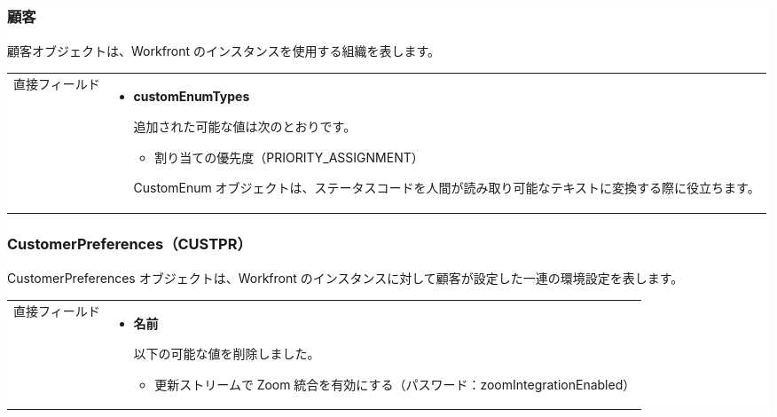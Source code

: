 ### 顧客

顧客オブジェクトは、Workfront のインスタンスを使用する組織を表します。

<table>
  <tbody>
    <tr>
      <td role="rowheader">直接フィールド</td>
      <td>
        <ul>
          <li>
            <p><b>customEnumTypes</b><p>追加された可能な値は次のとおりです。
            </p>
            <ul>
              <li>
                <p>割り当ての優先度（PRIORITY_ASSIGNMENT）
                </p>
              </li>
             </ul>
          </li>
              <p>CustomEnum オブジェクトは、ステータスコードを人間が読み取り可能なテキストに変換する際に役立ちます。</p>
        </ul>
      </td>
    </tr>
  </tbody>
</table>


### CustomerPreferences（CUSTPR）

CustomerPreferences オブジェクトは、Workfront のインスタンスに対して顧客が設定した一連の環境設定を表します。

<table>
  <tbody>
    <tr>
      <td role="rowheader">直接フィールド</td>
      <td>
        <ul>
          <li>
            <p><b>名前</b><p>以下の可能な値を削除しました。
            </p>
            <ul>
              <li>
                <p>更新ストリームで Zoom 統合を有効にする（パスワード：zoomIntegrationEnabled）
                </p>
              </li>
             </ul>
          </li>
        </ul>
      </td>
    </tr>
  </tbody>
</table>
